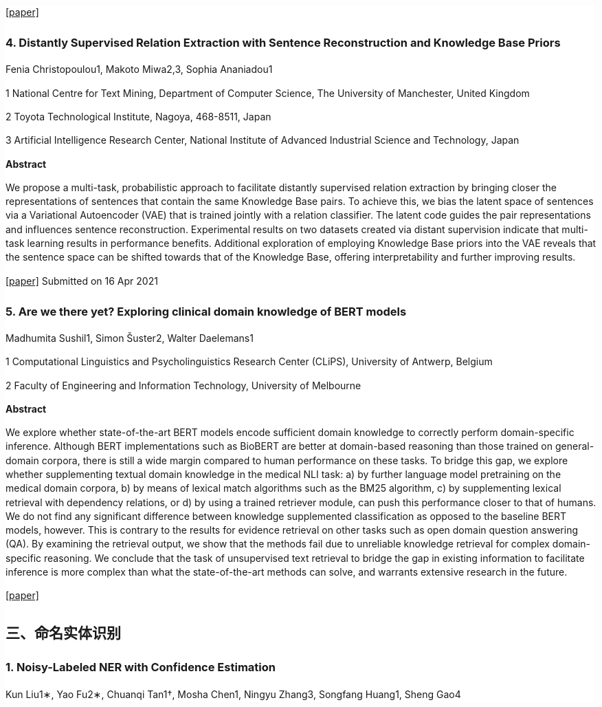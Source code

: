 [[paper]](https://aclanthology.org/2021.naacl-main.5/)

### 4. Distantly Supervised Relation Extraction with Sentence Reconstruction and Knowledge Base Priors
Fenia Christopoulou1, Makoto Miwa2,3, Sophia Ananiadou1

1 National Centre for Text Mining, Department of Computer Science, The University of Manchester, United Kingdom

2 Toyota Technological Institute, Nagoya, 468-8511, Japan

3 Artificial Intelligence Research Center, National Institute of Advanced Industrial Science and Technology, Japan

**Abstract**

We propose a multi-task, probabilistic approach to facilitate distantly supervised relation extraction by bringing closer the representations of sentences that contain the same Knowledge Base pairs. To achieve this, we bias the latent space of sentences via a Variational Autoencoder (VAE) that is trained jointly with a relation classifier. The latent code guides the pair representations and influences sentence reconstruction. Experimental results on two datasets created via distant supervision indicate that multi-task learning results in performance benefits. Additional exploration of employing Knowledge Base priors into the VAE reveals that the sentence space can be shifted towards that of the Knowledge Base, offering interpretability and further improving results.

[[paper]](https://arxiv.org/abs/2104.08225) Submitted on 16 Apr 2021

### 5. Are we there yet? Exploring clinical domain knowledge of BERT models
Madhumita Sushil1, Simon Šuster2, Walter Daelemans1

1 Computational Linguistics and Psycholinguistics Research Center (CLiPS), University of Antwerp, Belgium

2 Faculty of Engineering and Information Technology, University of Melbourne

**Abstract**

We explore whether state-of-the-art BERT models encode sufficient domain knowledge to correctly perform domain-specific inference. Although BERT implementations such as BioBERT are better at domain-based reasoning than those trained on general-domain corpora, there is still a wide margin compared to human performance on these tasks. To bridge this gap, we explore whether supplementing textual domain knowledge in the medical NLI task: a) by further language model pretraining on the medical domain corpora, b) by means of lexical match algorithms such as the BM25 algorithm, c) by supplementing lexical retrieval with dependency relations, or d) by using a trained retriever module, can push this performance closer to that of humans. We do not find any significant difference between knowledge supplemented classification as opposed to the baseline BERT models, however. This is contrary to the results for evidence retrieval on other tasks such as open domain question answering (QA). By examining the retrieval output, we show that the methods fail due to unreliable knowledge retrieval for complex domain-specific reasoning. We conclude that the task of unsupervised text retrieval to bridge the gap in existing information to facilitate inference is more complex than what the state-of-the-art methods can solve, and warrants extensive research in the future.

[[paper]](https://aclanthology.org/2021.bionlp-1.5/)

## 三、命名实体识别
### 1. Noisy-Labeled NER with Confidence Estimation
Kun Liu1∗, Yao Fu2∗, Chuanqi Tan1†, Mosha Chen1, Ningyu Zhang3, Songfang Huang1, Sheng Gao4
